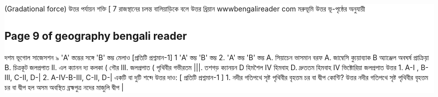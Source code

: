 (Gradational
force)
উত্তর
পর্যায়ন শক্তি [
7
রাজস্থানের চলন্ত বালিয়াড়িকে বলে
উত্তর
ধ্রিয়ান
wwwbengalireader com
মরুভূমি
উত্তর
ভূ-পৃষ্ঠের 
অনুযায়ী


## Page 9 of geography bengali reader
দশম
ভূগোল সাজেসশন
৯
'A' স্তম্ভের সঙ্গে 'B' স্তম্ভ মেলাও 
[প্রতিটি প্রশ্নমান-1]
1
'A' স্তম্ভ
'B' স্তম্ভ
2.
'A' স্তম্ভ
'B' স্তম্ভ
A.
সিয়াচেন
ভাসমান বরফ
A. জাম্বেসি
ক্যুয়াব্যাক
B
অ্যাঞ্জেল
অবঘর্ষ প্রাক্রিয়়া
B. চিত্রকূট জলপ্রপাত
Il. এল ক্যানন দ্য
কলকা
(
গৌর
Ill. জলপ্রপাত
(
পৃথিবীর গভীরতম
|||.
তশগড়
ক্যানয়ন
D
হিমশৈল
IV হিমবাহ
D. দ্রুততম হিমবাহ
IV ভিক্টোরিয়া
জলপ্রপাত
উত্তর
1.
A-I  , B-III, C-II, D-|
2.
A-IV-B-III, C-II, D-|
একটি বা দুটি শব্দে উত্তর দাও: [ প্রতিটি প্রশ্নমান-1 ]
1.
নদীর গতিপথে সৃষ্ট পৃথিবীর বৃহত্তম চর বা দ্বীপ কোন্টি?
উত্তর
নদীর গতিপথে সৃষ্ট পৃথিবীর বৃহত্তম চর বা দ্বীপ হল অসম
অবস্থিত ব্রহ্মপুত্র নদের মাজুলি দ্বীপ |